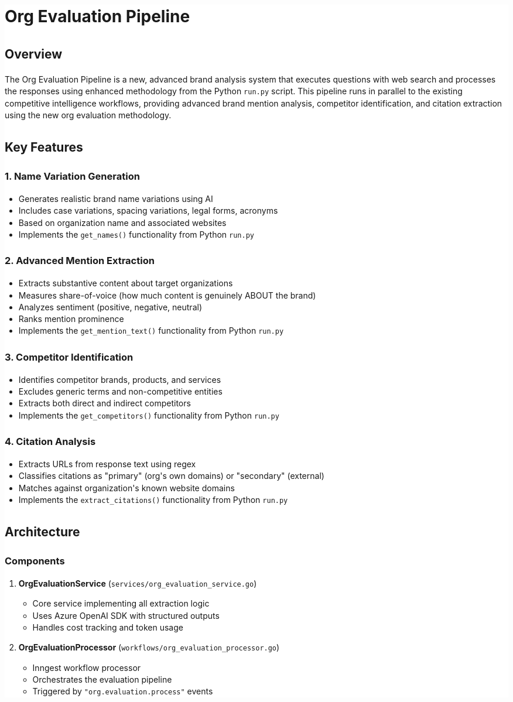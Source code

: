 # Org Evaluation Pipeline

## Overview

The Org Evaluation Pipeline is a new, advanced brand analysis system that executes questions with web search and processes the responses using enhanced methodology from the Python `run.py` script. This pipeline runs in parallel to the existing competitive intelligence workflows, providing advanced brand mention analysis, competitor identification, and citation extraction using the new org evaluation methodology.

## Key Features

### 1. **Name Variation Generation**
- Generates realistic brand name variations using AI
- Includes case variations, spacing variations, legal forms, acronyms
- Based on organization name and associated websites
- Implements the `get_names()` functionality from Python `run.py`

### 2. **Advanced Mention Extraction**
- Extracts substantive content about target organizations
- Measures share-of-voice (how much content is genuinely ABOUT the brand)
- Analyzes sentiment (positive, negative, neutral)
- Ranks mention prominence
- Implements the `get_mention_text()` functionality from Python `run.py`

### 3. **Competitor Identification**
- Identifies competitor brands, products, and services
- Excludes generic terms and non-competitive entities
- Extracts both direct and indirect competitors
- Implements the `get_competitors()` functionality from Python `run.py`

### 4. **Citation Analysis**
- Extracts URLs from response text using regex
- Classifies citations as "primary" (org's own domains) or "secondary" (external)
- Matches against organization's known website domains
- Implements the `extract_citations()` functionality from Python `run.py`

## Architecture

### Components

1. **OrgEvaluationService** (`services/org_evaluation_service.go`)
   - Core service implementing all extraction logic
   - Uses Azure OpenAI SDK with structured outputs
   - Handles cost tracking and token usage

2. **OrgEvaluationProcessor** (`workflows/org_evaluation_processor.go`)
   - Inngest workflow processor
   - Orchestrates the evaluation pipeline
   - Triggered by `"org.evaluation.process"` events
